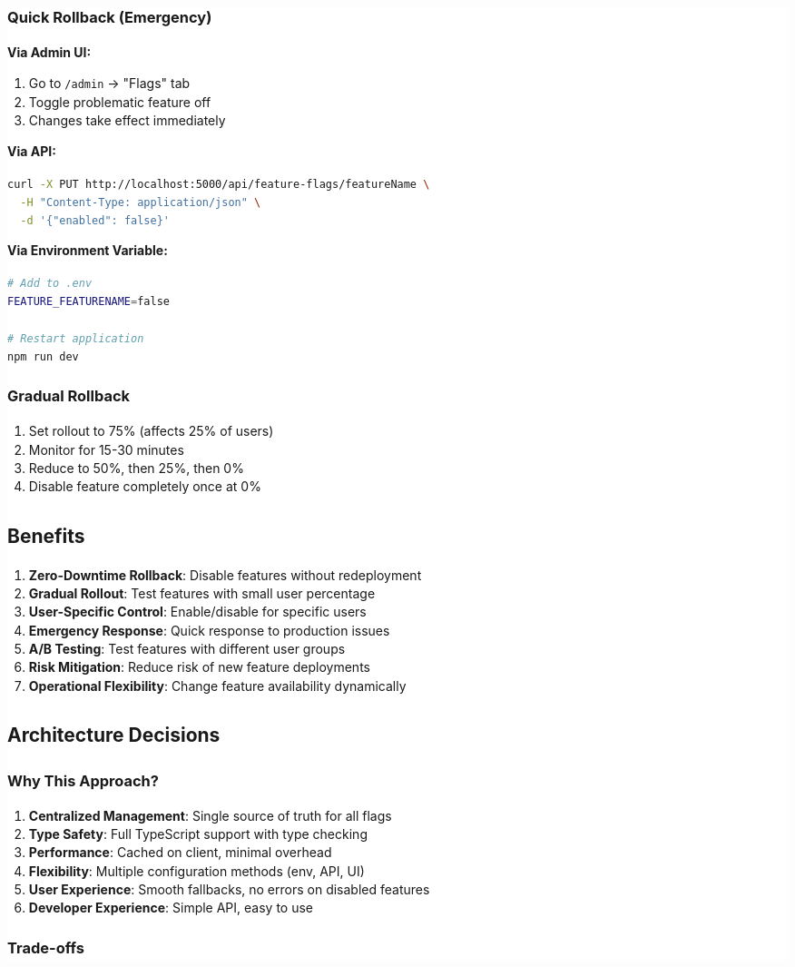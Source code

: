 ### Quick Rollback (Emergency)

**Via Admin UI:**
1. Go to `/admin` → "Flags" tab
2. Toggle problematic feature off
3. Changes take effect immediately

**Via API:**
```bash
curl -X PUT http://localhost:5000/api/feature-flags/featureName \
  -H "Content-Type: application/json" \
  -d '{"enabled": false}'
```

**Via Environment Variable:**
```bash
# Add to .env
FEATURE_FEATURENAME=false

# Restart application
npm run dev
```

### Gradual Rollback

1. Set rollout to 75% (affects 25% of users)
2. Monitor for 15-30 minutes
3. Reduce to 50%, then 25%, then 0%
4. Disable feature completely once at 0%

## Benefits

1. **Zero-Downtime Rollback**: Disable features without redeployment
2. **Gradual Rollout**: Test features with small user percentage
3. **User-Specific Control**: Enable/disable for specific users
4. **Emergency Response**: Quick response to production issues
5. **A/B Testing**: Test features with different user groups
6. **Risk Mitigation**: Reduce risk of new feature deployments
7. **Operational Flexibility**: Change feature availability dynamically

## Architecture Decisions

### Why This Approach?

1. **Centralized Management**: Single source of truth for all flags
2. **Type Safety**: Full TypeScript support with type checking
3. **Performance**: Cached on client, minimal overhead
4. **Flexibility**: Multiple configuration methods (env, API, UI)
5. **User Experience**: Smooth fallbacks, no errors on disabled features
6. **Developer Experience**: Simple API, easy to use

### Trade-offs
